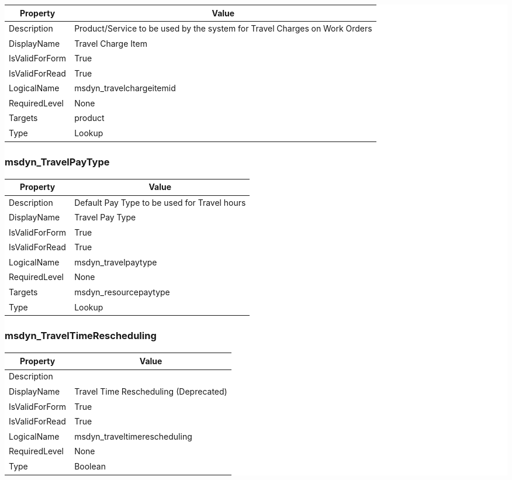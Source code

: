 |Property|Value|
|--------|-----|
|Description|Product/Service to be used by the system for Travel Charges on Work Orders|
|DisplayName|Travel Charge Item|
|IsValidForForm|True|
|IsValidForRead|True|
|LogicalName|msdyn_travelchargeitemid|
|RequiredLevel|None|
|Targets|product|
|Type|Lookup|


### <a name="BKMK_msdyn_TravelPayType"></a> msdyn_TravelPayType

|Property|Value|
|--------|-----|
|Description|Default Pay Type to be used for Travel hours|
|DisplayName|Travel Pay Type|
|IsValidForForm|True|
|IsValidForRead|True|
|LogicalName|msdyn_travelpaytype|
|RequiredLevel|None|
|Targets|msdyn_resourcepaytype|
|Type|Lookup|


### <a name="BKMK_msdyn_TravelTimeRescheduling"></a> msdyn_TravelTimeRescheduling

|Property|Value|
|--------|-----|
|Description||
|DisplayName|Travel Time Rescheduling (Deprecated)|
|IsValidForForm|True|
|IsValidForRead|True|
|LogicalName|msdyn_traveltimerescheduling|
|RequiredLevel|None|
|Type|Boolean|
